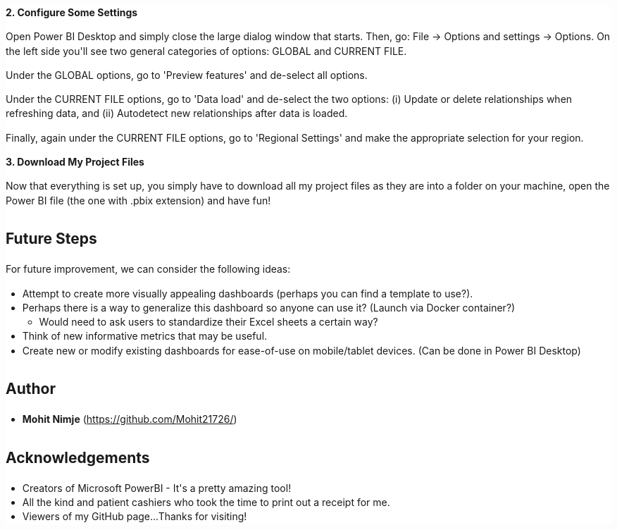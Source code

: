 **2. Configure Some Settings**

Open Power BI Desktop and simply close the large dialog window that starts. Then, go: File -> Options and settings -> Options. On the left side you'll see two general categories of options: GLOBAL and CURRENT FILE.

Under the GLOBAL options, go to 'Preview features' and de-select all options.

Under the CURRENT FILE options, go to 'Data load' and de-select the two options: (i) Update or delete relationships when refreshing data, and (ii) Autodetect new relationships after data is loaded.

Finally, again under the CURRENT FILE options, go to 'Regional Settings' and make the appropriate selection for your region.

**3. Download My Project Files**

Now that everything is set up, you simply have to download all my project files as they are into a folder on your machine, open the Power BI file (the one with .pbix extension) and have fun!


## Future Steps

For future improvement, we can consider the following ideas:
- Attempt to create more visually appealing dashboards (perhaps you can find a template to use?).
- Perhaps there is a way to generalize this dashboard so anyone can use it? (Launch via Docker container?)
  - Would need to ask users to standardize their Excel sheets a certain way?
- Think of new informative metrics that may be useful.
- Create new or modify existing dashboards for ease-of-use on mobile/tablet devices. (Can be done in Power BI Desktop)


## Author

- **Mohit Nimje** (https://github.com/Mohit21726/)


## Acknowledgements

- Creators of Microsoft PowerBI - It's a pretty amazing tool!
- All the kind and patient cashiers who took the time to print out a receipt for me.
- Viewers of my GitHub page...Thanks for visiting!




[ExecSumm]: images/First.png "Main summary of data"
[Granular]: images/Second.png "Second dashboard for detailed inormation"

